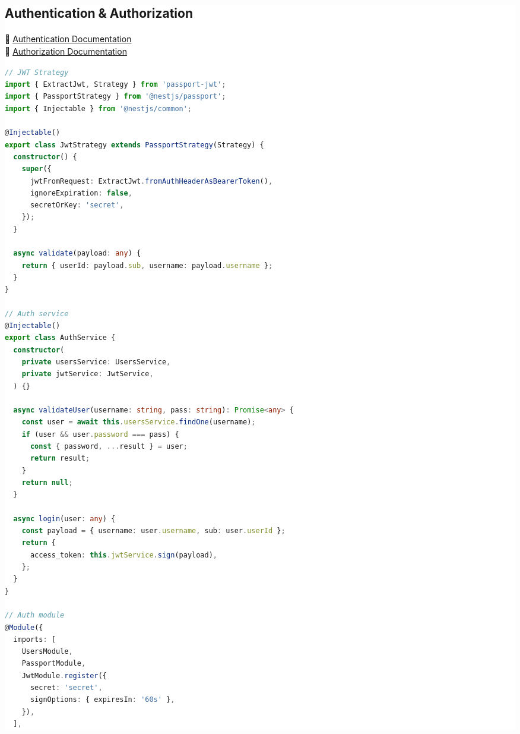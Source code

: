 
## Authentication & Authorization

📖 <a href="https://docs.nestjs.com/security/authentication" target="_blank">Authentication Documentation</a>  
📖 <a href="https://docs.nestjs.com/security/authorization" target="_blank">Authorization Documentation</a>

```typescript
// JWT Strategy
import { ExtractJwt, Strategy } from 'passport-jwt';
import { PassportStrategy } from '@nestjs/passport';
import { Injectable } from '@nestjs/common';

@Injectable()
export class JwtStrategy extends PassportStrategy(Strategy) {
  constructor() {
    super({
      jwtFromRequest: ExtractJwt.fromAuthHeaderAsBearerToken(),
      ignoreExpiration: false,
      secretOrKey: 'secret',
    });
  }

  async validate(payload: any) {
    return { userId: payload.sub, username: payload.username };
  }
}

// Auth service
@Injectable()
export class AuthService {
  constructor(
    private usersService: UsersService,
    private jwtService: JwtService,
  ) {}

  async validateUser(username: string, pass: string): Promise<any> {
    const user = await this.usersService.findOne(username);
    if (user && user.password === pass) {
      const { password, ...result } = user;
      return result;
    }
    return null;
  }

  async login(user: any) {
    const payload = { username: user.username, sub: user.userId };
    return {
      access_token: this.jwtService.sign(payload),
    };
  }
}

// Auth module
@Module({
  imports: [
    UsersModule,
    PassportModule,
    JwtModule.register({
      secret: 'secret',
      signOptions: { expiresIn: '60s' },
    }),
  ],
```